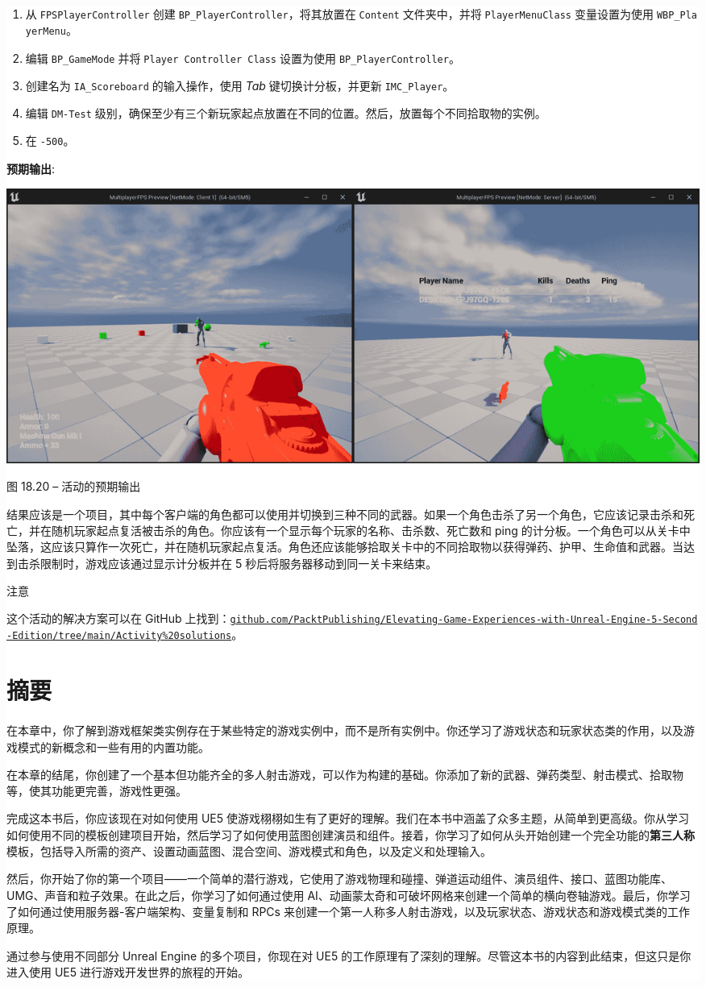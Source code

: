 1.  从 `FPSPlayerController` 创建 `BP_PlayerController`，将其放置在 `Content` 文件夹中，并将 `PlayerMenuClass` 变量设置为使用 `WBP_PlayerMenu`。

1.  编辑 `BP_GameMode` 并将 `Player Controller Class` 设置为使用 `BP_PlayerController`。

1.  创建名为 `IA_Scoreboard` 的输入操作，使用 *Tab* 键切换计分板，并更新 `IMC_Player`。

1.  编辑 `DM-Test` 级别，确保至少有三个新玩家起点放置在不同的位置。然后，放置每个不同拾取物的实例。

1.  在 `-500`。

**预期输出**:

![图 18.20 – 活动的预期输出](img/Figure_18.20_B18531.jpg)

图 18.20 – 活动的预期输出

结果应该是一个项目，其中每个客户端的角色都可以使用并切换到三种不同的武器。如果一个角色击杀了另一个角色，它应该记录击杀和死亡，并在随机玩家起点复活被击杀的角色。你应该有一个显示每个玩家的名称、击杀数、死亡数和 ping 的计分板。一个角色可以从关卡中坠落，这应该只算作一次死亡，并在随机玩家起点复活。角色还应该能够拾取关卡中的不同拾取物以获得弹药、护甲、生命值和武器。当达到击杀限制时，游戏应该通过显示计分板并在 5 秒后将服务器移动到同一关卡来结束。

注意

这个活动的解决方案可以在 GitHub 上找到：[`github.com/PacktPublishing/Elevating-Game-Experiences-with-Unreal-Engine-5-Second-Edition/tree/main/Activity%20solutions`](https://github.com/PacktPublishing/Elevating-Game-Experiences-with-Unreal-Engine-5-Second-Edition/tree/main/Activity%20solutions)。

# 摘要

在本章中，你了解到游戏框架类实例存在于某些特定的游戏实例中，而不是所有实例中。你还学习了游戏状态和玩家状态类的作用，以及游戏模式的新概念和一些有用的内置功能。

在本章的结尾，你创建了一个基本但功能齐全的多人射击游戏，可以作为构建的基础。你添加了新的武器、弹药类型、射击模式、拾取物等，使其功能更完善，游戏性更强。

完成这本书后，你应该现在对如何使用 UE5 使游戏栩栩如生有了更好的理解。我们在本书中涵盖了众多主题，从简单到更高级。你从学习如何使用不同的模板创建项目开始，然后学习了如何使用蓝图创建演员和组件。接着，你学习了如何从头开始创建一个完全功能的**第三人称**模板，包括导入所需的资产、设置动画蓝图、混合空间、游戏模式和角色，以及定义和处理输入。

然后，你开始了你的第一个项目——一个简单的潜行游戏，它使用了游戏物理和碰撞、弹道运动组件、演员组件、接口、蓝图功能库、UMG、声音和粒子效果。在此之后，你学习了如何通过使用 AI、动画蒙太奇和可破坏网格来创建一个简单的横向卷轴游戏。最后，你学习了如何通过使用服务器-客户端架构、变量复制和 RPCs 来创建一个第一人称多人射击游戏，以及玩家状态、游戏状态和游戏模式类的工作原理。

通过参与使用不同部分 Unreal Engine 的多个项目，你现在对 UE5 的工作原理有了深刻的理解。尽管这本书的内容到此结束，但这只是你进入使用 UE5 进行游戏开发世界的旅程的开始。
